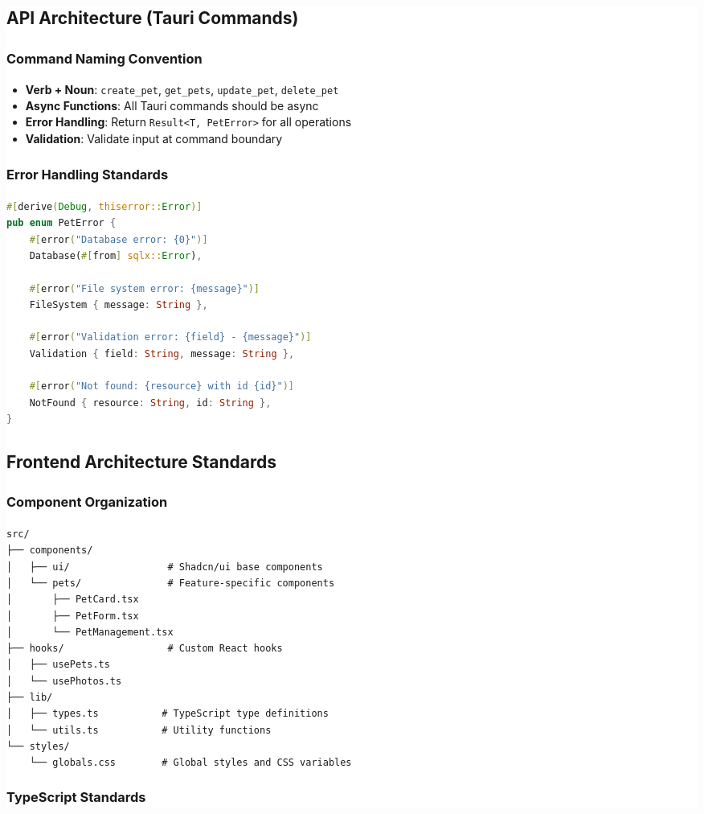 ## API Architecture (Tauri Commands)

### Command Naming Convention

- **Verb + Noun**: `create_pet`, `get_pets`, `update_pet`, `delete_pet`
- **Async Functions**: All Tauri commands should be async
- **Error Handling**: Return `Result<T, PetError>` for all operations
- **Validation**: Validate input at command boundary

### Error Handling Standards

```rust
#[derive(Debug, thiserror::Error)]
pub enum PetError {
    #[error("Database error: {0}")]
    Database(#[from] sqlx::Error),

    #[error("File system error: {message}")]
    FileSystem { message: String },

    #[error("Validation error: {field} - {message}")]
    Validation { field: String, message: String },

    #[error("Not found: {resource} with id {id}")]
    NotFound { resource: String, id: String },
}
```

## Frontend Architecture Standards

### Component Organization

```
src/
├── components/
│   ├── ui/                 # Shadcn/ui base components
│   └── pets/               # Feature-specific components
│       ├── PetCard.tsx
│       ├── PetForm.tsx
│       └── PetManagement.tsx
├── hooks/                  # Custom React hooks
│   ├── usePets.ts
│   └── usePhotos.ts
├── lib/
│   ├── types.ts           # TypeScript type definitions
│   └── utils.ts           # Utility functions
└── styles/
    └── globals.css        # Global styles and CSS variables
```

### TypeScript Standards

